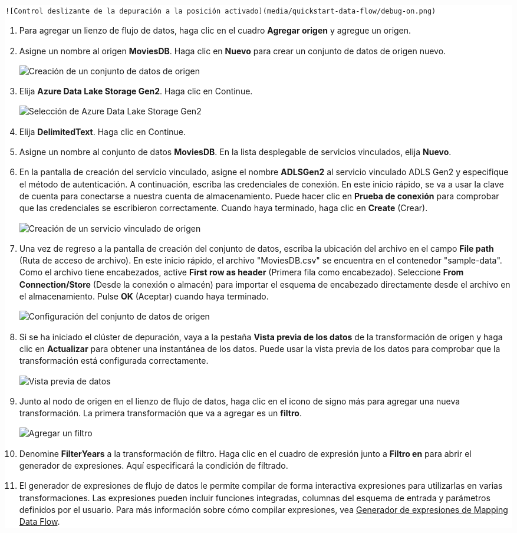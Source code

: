     ![Control deslizante de la depuración a la posición activado](media/quickstart-data-flow/debug-on.png)

1. Para agregar un lienzo de flujo de datos, haga clic en el cuadro **Agregar origen** y agregue un origen.

1. Asigne un nombre al origen **MoviesDB**. Haga clic en **Nuevo** para crear un conjunto de datos de origen nuevo.

    ![Creación de un conjunto de datos de origen](media/quickstart-data-flow/new-source-dataset.png)

1. Elija **Azure Data Lake Storage Gen2**. Haga clic en Continue.

    ![Selección de Azure Data Lake Storage Gen2](media/quickstart-data-flow/select-source-dataset.png)

1. Elija **DelimitedText**. Haga clic en Continue.

1. Asigne un nombre al conjunto de datos **MoviesDB**. En la lista desplegable de servicios vinculados, elija **Nuevo**.

1. En la pantalla de creación del servicio vinculado, asigne el nombre **ADLSGen2** al servicio vinculado ADLS Gen2 y especifique el método de autenticación. A continuación, escriba las credenciales de conexión. En este inicio rápido, se va a usar la clave de cuenta para conectarse a nuestra cuenta de almacenamiento. Puede hacer clic en **Prueba de conexión** para comprobar que las credenciales se escribieron correctamente. Cuando haya terminado, haga clic en **Create** (Crear).

    ![Creación de un servicio vinculado de origen](media/quickstart-data-flow/adls-gen2-linked-service.png)

1. Una vez de regreso a la pantalla de creación del conjunto de datos, escriba la ubicación del archivo en el campo **File path** (Ruta de acceso de archivo). En este inicio rápido, el archivo "MoviesDB.csv" se encuentra en el contenedor "sample-data". Como el archivo tiene encabezados, active **First row as header** (Primera fila como encabezado). Seleccione **From Connection/Store** (Desde la conexión o almacén) para importar el esquema de encabezado directamente desde el archivo en el almacenamiento. Pulse **OK** (Aceptar) cuando haya terminado.

    ![Configuración del conjunto de datos de origen](media/quickstart-data-flow/source-dataset-properties.png)

1. Si se ha iniciado el clúster de depuración, vaya a la pestaña **Vista previa de los datos** de la transformación de origen y haga clic en **Actualizar** para obtener una instantánea de los datos. Puede usar la vista previa de los datos para comprobar que la transformación está configurada correctamente.

    ![Vista previa de datos](media/quickstart-data-flow/data-preview.png)

1. Junto al nodo de origen en el lienzo de flujo de datos, haga clic en el icono de signo más para agregar una nueva transformación. La primera transformación que va a agregar es un **filtro**.

    ![Agregar un filtro](media/quickstart-data-flow/add-filter.png)

1. Denomine **FilterYears** a la transformación de filtro. Haga clic en el cuadro de expresión junto a **Filtro en** para abrir el generador de expresiones. Aquí especificará la condición de filtrado.

1. El generador de expresiones de flujo de datos le permite compilar de forma interactiva expresiones para utilizarlas en varias transformaciones. Las expresiones pueden incluir funciones integradas, columnas del esquema de entrada y parámetros definidos por el usuario. Para más información sobre cómo compilar expresiones, vea [Generador de expresiones de Mapping Data Flow](../data-factory/concepts-data-flow-expression-builder.md?bc=%2fazure%2fsynapse-analytics%2fbreadcrumb%2ftoc.json&toc=%2fazure%2fsynapse-analytics%2ftoc.json).
